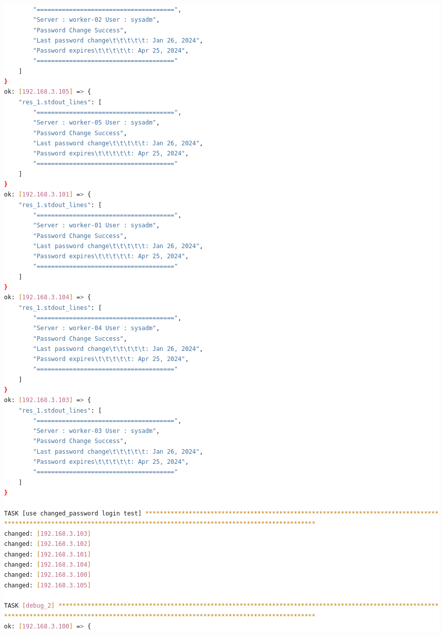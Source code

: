 ```bash
        "======================================",
        "Server : worker-02 User : sysadm",
        "Password Change Success",
        "Last password change\t\t\t\t\t: Jan 26, 2024",
        "Password expires\t\t\t\t\t: Apr 25, 2024",
        "======================================"
    ]
}
ok: [192.168.3.105] => {
    "res_1.stdout_lines": [
        "======================================",
        "Server : worker-05 User : sysadm",
        "Password Change Success",
        "Last password change\t\t\t\t\t: Jan 26, 2024",
        "Password expires\t\t\t\t\t: Apr 25, 2024",
        "======================================"
    ]
}
ok: [192.168.3.101] => {
    "res_1.stdout_lines": [
        "======================================",
        "Server : worker-01 User : sysadm",
        "Password Change Success",
        "Last password change\t\t\t\t\t: Jan 26, 2024",
        "Password expires\t\t\t\t\t: Apr 25, 2024",
        "======================================"
    ]
}
ok: [192.168.3.104] => {
    "res_1.stdout_lines": [
        "======================================",
        "Server : worker-04 User : sysadm",
        "Password Change Success",
        "Last password change\t\t\t\t\t: Jan 26, 2024",
        "Password expires\t\t\t\t\t: Apr 25, 2024",
        "======================================"
    ]
}
ok: [192.168.3.103] => {
    "res_1.stdout_lines": [
        "======================================",
        "Server : worker-03 User : sysadm",
        "Password Change Success",
        "Last password change\t\t\t\t\t: Jan 26, 2024",
        "Password expires\t\t\t\t\t: Apr 25, 2024",
        "======================================"
    ]
}

TASK [use changed_password login test] ***********************************************************************************************************************************************************************
changed: [192.168.3.103]
changed: [192.168.3.102]
changed: [192.168.3.101]
changed: [192.168.3.104]
changed: [192.168.3.100]
changed: [192.168.3.105]

TASK [debug_2] ***********************************************************************************************************************************************************************************************
ok: [192.168.3.100] => {
```